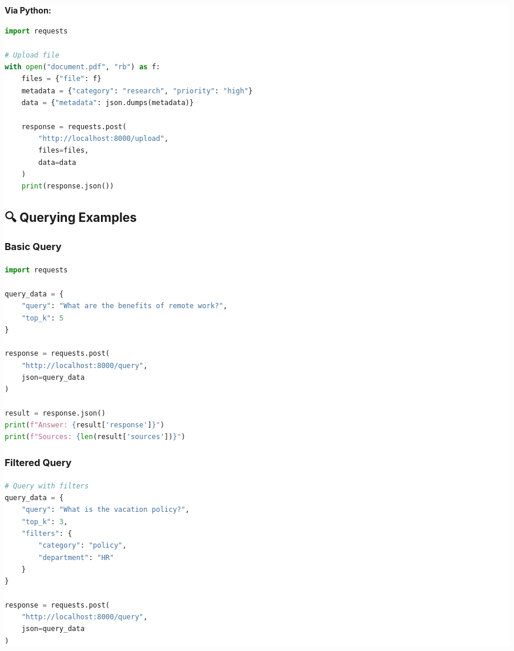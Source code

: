 **Via Python:**
```python
import requests

# Upload file
with open("document.pdf", "rb") as f:
    files = {"file": f}
    metadata = {"category": "research", "priority": "high"}
    data = {"metadata": json.dumps(metadata)}
    
    response = requests.post(
        "http://localhost:8000/upload", 
        files=files, 
        data=data
    )
    print(response.json())
```

## 🔍 Querying Examples

### Basic Query
```python
import requests

query_data = {
    "query": "What are the benefits of remote work?",
    "top_k": 5
}

response = requests.post(
    "http://localhost:8000/query",
    json=query_data
)

result = response.json()
print(f"Answer: {result['response']}")
print(f"Sources: {len(result['sources'])}")
```

### Filtered Query
```python
# Query with filters
query_data = {
    "query": "What is the vacation policy?",
    "top_k": 3,
    "filters": {
        "category": "policy",
        "department": "HR"
    }
}

response = requests.post(
    "http://localhost:8000/query",
    json=query_data
)
```
